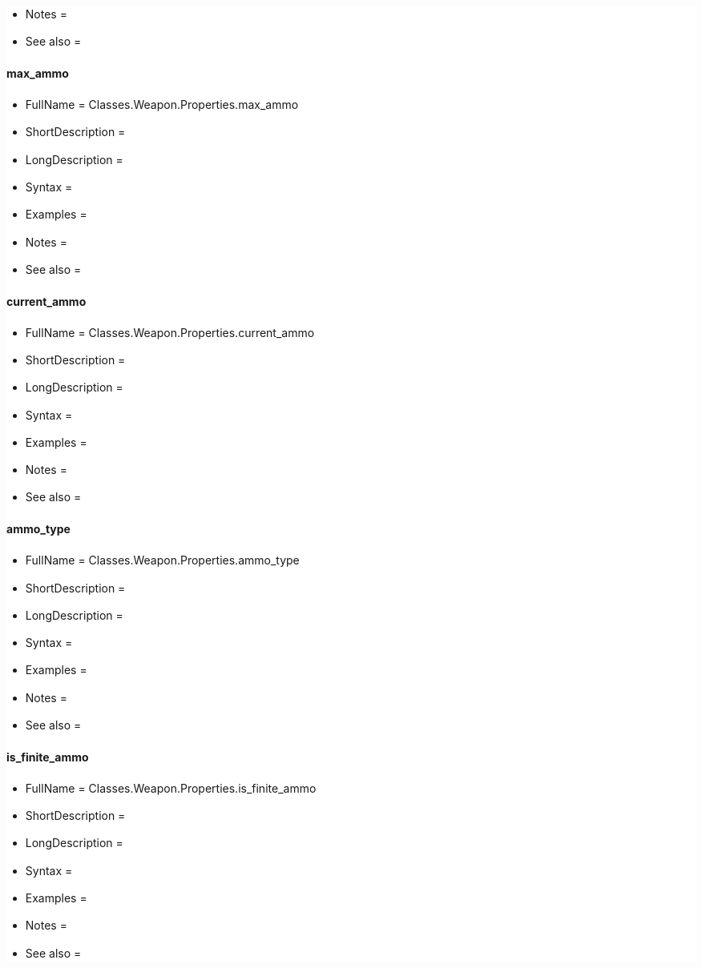 * Notes = 

* See also = 

#### max_ammo
* FullName = Classes.Weapon.Properties.max_ammo

* ShortDescription = 

* LongDescription = 

* Syntax = 

* Examples = 

* Notes = 

* See also = 

#### current_ammo
* FullName = Classes.Weapon.Properties.current_ammo

* ShortDescription = 

* LongDescription = 

* Syntax = 

* Examples = 

* Notes = 

* See also = 

#### ammo_type
* FullName = Classes.Weapon.Properties.ammo_type

* ShortDescription = 

* LongDescription = 

* Syntax = 

* Examples = 

* Notes = 

* See also = 

#### is_finite_ammo
* FullName = Classes.Weapon.Properties.is_finite_ammo

* ShortDescription = 

* LongDescription = 

* Syntax = 

* Examples = 

* Notes = 

* See also = 
